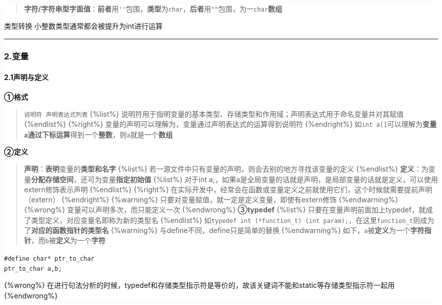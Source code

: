 
>**字符/字符串型字面值**：**前者**用`''`包围，**类型**为`char`，**后者**用`""`包围，为一`char`**数组**

类型转换
小整数类型通常都会被提升为int进行运算
***

### 2.变量
#### 2.1声明与定义
**①格式**
>`说明符 声明表达式列表`
{%list%}
说明符用于指明变量的基本类型、存储类型和作用域；声明表达式用于命名变量并对其赋值
{%endlist%}
{%right%}
变量的声明可以理解为，变量通过声明表达式的运算得到说明符
{%endright%}
>如`int a[]`可以理解为**变量`a`**通过**下标运算**得到一个**整数**，则`a`就是一个**数组**

**②定义**
>**声明**：**表明**变量的**类型和名字**
{%list%}
若一源文件中只有变量的声明，则会去别的地方寻找该变量的定义
{%endlist%}
>**定义**：为变量**分配存储空间**，还可为变量**指定初始值**
{%list%}
对于int a;，如果a是全局变量的话就是声明，是局部变量的话就是定义，可以使用extern修饰表示声明
{%endlist%}
{%right%}
在实际开发中，经常会在函数或变量定义之前就使用它们，这个时候就需要提前声明（extern）
{%endright%}
{%warning%}
只要对变量赋值，就一定是定义变量，即使有extern修饰
{%endwarning%}
{%wrong%}
变量可以声明多次，而只能定义一次
{%endwrong%}
**③typedef**
{%list%}
只要在变量声明前面加上typedef，就成了类型定义，对应变量名即称为新的类型名
{%endlist%}
>如`typedef int (*function_t) (int param);`，在这里`function_t`则成为了**对应的函数指针的类型名**
{%warning%}
与define不同，define只是简单的替换
{%endwarning%}
>如下，`a`被**定义**为一个**字符指针**，而`b`被**定义**为一个**字符**
```
#define char* ptr_to_char
ptr_to_char a,b;
```
{%wrong%}
在进行句法分析的时候，typedef和存储类型指示符是等价的，故该关键词不能和static等存储类型指示符一起用
{%endwrong%}
